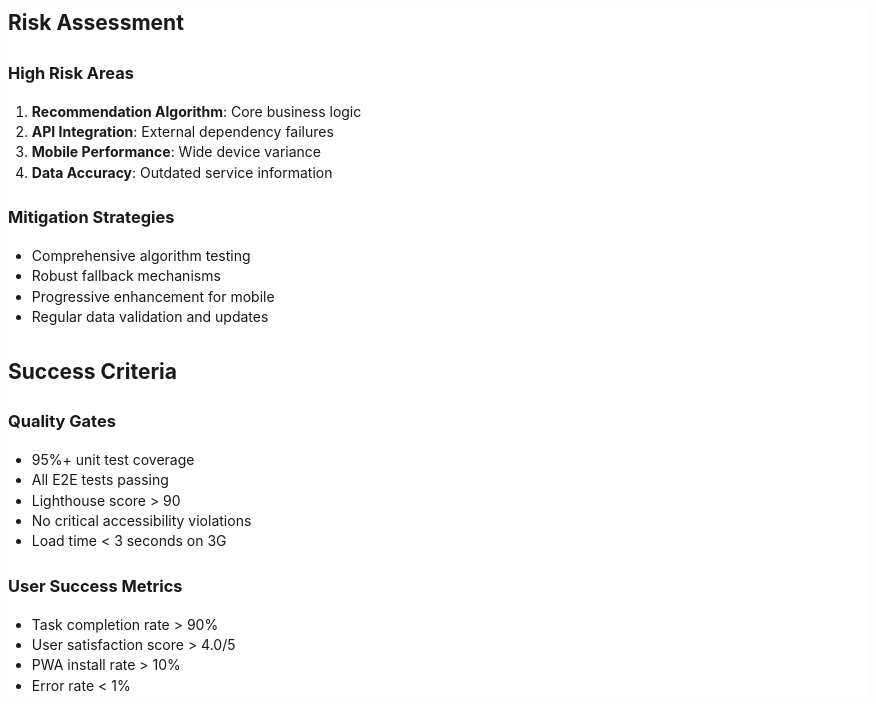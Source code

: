 ## Risk Assessment

### High Risk Areas
1. **Recommendation Algorithm**: Core business logic
2. **API Integration**: External dependency failures
3. **Mobile Performance**: Wide device variance
4. **Data Accuracy**: Outdated service information

### Mitigation Strategies
- Comprehensive algorithm testing
- Robust fallback mechanisms
- Progressive enhancement for mobile
- Regular data validation and updates

## Success Criteria

### Quality Gates
- 95%+ unit test coverage
- All E2E tests passing
- Lighthouse score > 90
- No critical accessibility violations
- Load time < 3 seconds on 3G

### User Success Metrics
- Task completion rate > 90%
- User satisfaction score > 4.0/5
- PWA install rate > 10%
- Error rate < 1%
